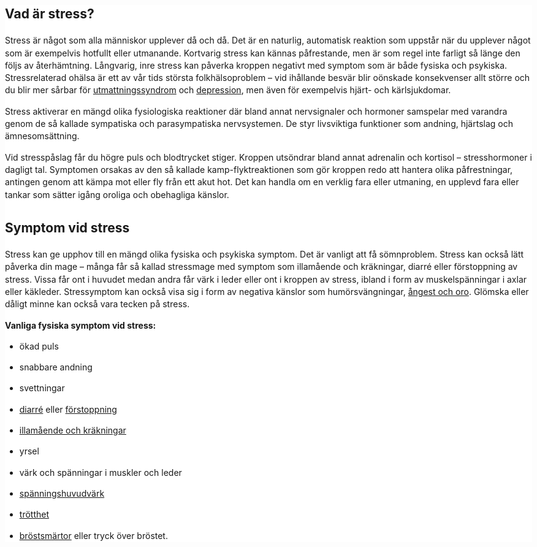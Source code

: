 Vad är stress?
--------------

Stress är något som alla människor upplever då och då. Det är en naturlig, automatisk reaktion som uppstår när du upplever något som är exempelvis hotfullt eller utmanande. Kortvarig stress kan kännas påfrestande, men är som regel inte farligt så länge den följs av återhämtning. Långvarig, inre stress kan påverka kroppen negativt med symptom som är både fysiska och psykiska. Stressrelaterad ohälsa är ett av vår tids största folkhälsoproblem – vid ihållande besvär blir oönskade konsekvenser allt större och du blir mer sårbar för [utmattningssyndrom](https://www.kry.se/fakta/psykiatri-och-psykologi/utmattningssyndrom/ "utmattningssyndrom") och [depression](https://www.kry.se/fakta/psykiatri-och-psykologi/depression-och-nedstamdhet/ "depression"), men även för exempelvis hjärt- och kärlsjukdomar.

Stress aktiverar en mängd olika fysiologiska reaktioner där bland annat nervsignaler och hormoner samspelar med varandra genom de så kallade sympatiska och parasympatiska nervsystemen. De styr livsviktiga funktioner som andning, hjärtslag och ämnesomsättning.

Vid stresspåslag får du högre puls och blodtrycket stiger. Kroppen utsöndrar bland annat adrenalin och kortisol – stresshormoner i dagligt tal. Symptomen orsakas av den så kallade kamp-flyktreaktionen som gör kroppen redo att hantera olika påfrestningar, antingen genom att kämpa mot eller fly från ett akut hot. Det kan handla om en verklig fara eller utmaning, en upplevd fara eller tankar som sätter igång oroliga och obehagliga känslor.

Symptom vid stress
------------------

Stress kan ge upphov till en mängd olika fysiska och psykiska symptom. Det är vanligt att få sömnproblem. Stress kan också lätt påverka din mage – många får så kallad stressmage med symptom som illamående och kräkningar, diarré eller förstoppning av stress. Vissa får ont i huvudet medan andra får värk i leder eller ont i kroppen av stress, ibland i form av muskelspänningar i axlar eller käkleder. Stressymptom kan också visa sig i form av negativa känslor som humörsvängningar, [ångest och oro](https://www.kry.se/fakta/psykiatri-och-psykologi/angest-och-oro/ "angest-och-oro"). Glömska eller dåligt minne kan också vara tecken på stress.

**Vanliga fysiska symptom vid stress:**

*   ökad puls
    
*   snabbare andning
    
*   svettningar
    
*   [diarré](https://www.kry.se/fakta/mage-och-tarm/diarre/ "diarre") eller [förstoppning](https://www.kry.se/fakta/mage-och-tarm/forstoppning/ "forstoppning")
    
*   [illamående och kräkningar](https://www.kry.se/fakta/mage-och-tarm/illamaende/ "illamaende-och-krakningar")
    
*   yrsel
    
*   värk och spänningar i muskler och leder
    
*   [spänningshuvudvärk](https://www.kry.se/fakta/smarta-och-vark/huvudvark/ "spanningshuvudvark")
    
*   [trötthet](https://www.kry.se/fakta/ovrigt/trotthet/ "trotthet")
    
*   [bröstsmärtor](https://www.kry.se/fakta/smarta-och-vark/ont-i-brostet/ "brostsmartor") eller tryck över bröstet.
    